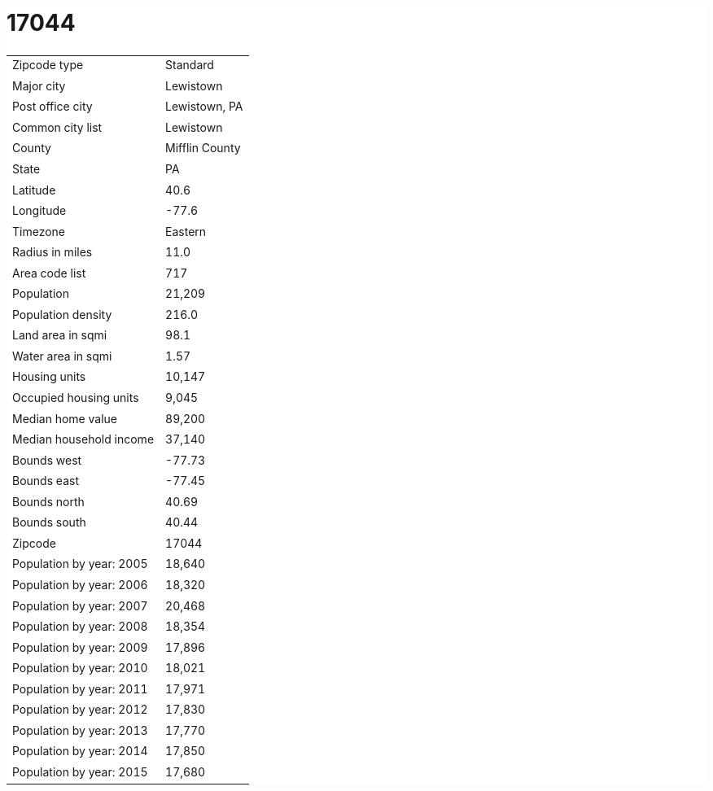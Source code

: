 17044
=====
|||
|--|--|
|Zipcode type|Standard|
|Major city|Lewistown|
|Post office city|Lewistown, PA|
|Common city list|Lewistown|
|County|Mifflin County|
|State|PA|
|Latitude|40.6|
|Longitude|-77.6|
|Timezone|Eastern|
|Radius in miles|11.0|
|Area code list|717|
|Population|21,209|
|Population density|216.0|
|Land area in sqmi|98.1|
|Water area in sqmi|1.57|
|Housing units|10,147|
|Occupied housing units|9,045|
|Median home value|89,200|
|Median household income|37,140|
|Bounds west|-77.73|
|Bounds east|-77.45|
|Bounds north|40.69|
|Bounds south|40.44|
|Zipcode|17044|
|Population by year: 2005|18,640|
|Population by year: 2006|18,320|
|Population by year: 2007|20,468|
|Population by year: 2008|18,354|
|Population by year: 2009|17,896|
|Population by year: 2010|18,021|
|Population by year: 2011|17,971|
|Population by year: 2012|17,830|
|Population by year: 2013|17,770|
|Population by year: 2014|17,850|
|Population by year: 2015|17,680|